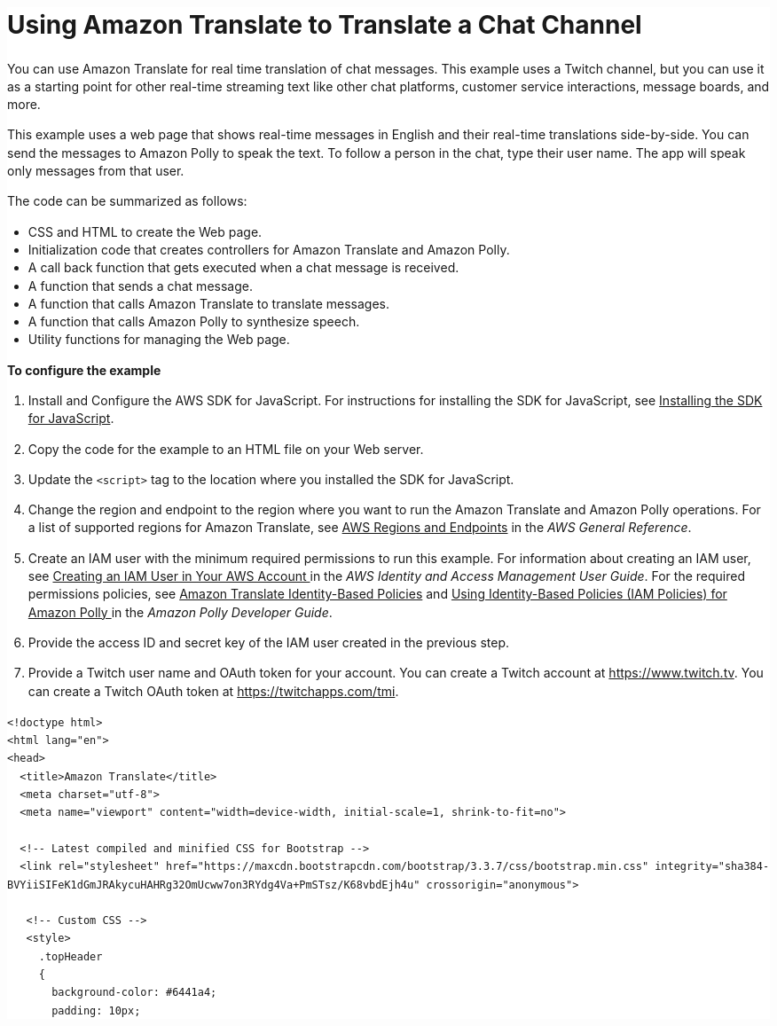 # Using Amazon Translate to Translate a Chat Channel<a name="examples-twitch"></a>

You can use Amazon Translate for real time translation of chat messages\. This example uses a Twitch channel, but you can use it as a starting point for other real\-time streaming text like other chat platforms, customer service interactions, message boards, and more\. 

This example uses a web page that shows real\-time messages in English and their real\-time translations side\-by\-side\. You can send the messages to Amazon Polly to speak the text\. To follow a person in the chat, type their user name\. The app will speak only messages from that user\.

The code can be summarized as follows:
+ CSS and HTML to create the Web page\.
+ Initialization code that creates controllers for Amazon Translate and Amazon Polly\.
+ A call back function that gets executed when a chat message is received\.
+ A function that sends a chat message\.
+ A function that calls Amazon Translate to translate messages\.
+ A function that calls Amazon Polly to synthesize speech\.
+  Utility functions for managing the Web page\.

**To configure the example**

1. Install and Configure the AWS SDK for JavaScript\. For instructions for installing the SDK for JavaScript, see [Installing the SDK for JavaScript](https://docs.aws.amazon.com/sdk-for-javascript/v2/developer-guide/installing-jssdk.html)\.

1. Copy the code for the example to an HTML file on your Web server\.

1. Update the `<script>` tag to the location where you installed the SDK for JavaScript\.

1. Change the region and endpoint to the region where you want to run the Amazon Translate and Amazon Polly operations\. For a list of supported regions for Amazon Translate, see [AWS Regions and Endpoints](https://docs.aws.amazon.com/general/latest/gr/rande.html#translate_region) in the *AWS General Reference*\.

1. Create an IAM user with the minimum required permissions to run this example\. For information about creating an IAM user, see [ Creating an IAM User in Your AWS Account ](https://docs.aws.amazon.com/IAM/latest/UserGuide/id_users_create.html) in the *AWS Identity and Access Management User Guide*\. For the required permissions policies, see [Amazon Translate Identity\-Based Policies](security_iam_service-with-iam.md#access-control-managing-permissions) and [ Using Identity\-Based Policies \(IAM Policies\) for Amazon Polly ](https://docs.aws.amazon.com/polly/latest/dg/using-identity-based-policies.html) in the *Amazon Polly Developer Guide*\.

1. Provide the access ID and secret key of the IAM user created in the previous step\.

1. Provide a Twitch user name and OAuth token for your account\. You can create a Twitch account at [https://www\.twitch\.tv](https://www.twitch.tv)\. You can create a Twitch OAuth token at [https://twitchapps\.com/tmi](https://twitchapps.com/tmi)\.

```
<!doctype html>
<html lang="en">
<head>
  <title>Amazon Translate</title>
  <meta charset="utf-8">
  <meta name="viewport" content="width=device-width, initial-scale=1, shrink-to-fit=no">

  <!-- Latest compiled and minified CSS for Bootstrap -->
  <link rel="stylesheet" href="https://maxcdn.bootstrapcdn.com/bootstrap/3.3.7/css/bootstrap.min.css" integrity="sha384-BVYiiSIFeK1dGmJRAkycuHAHRg32OmUcww7on3RYdg4Va+PmSTsz/K68vbdEjh4u" crossorigin="anonymous">

   <!-- Custom CSS -->
   <style>
     .topHeader
     {
       background-color: #6441a4;
       padding: 10px;
```